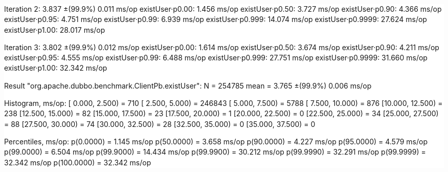 Iteration   2: 3.837 ±(99.9%) 0.011 ms/op
                 existUser·p0.00:   1.456 ms/op
                 existUser·p0.50:   3.727 ms/op
                 existUser·p0.90:   4.366 ms/op
                 existUser·p0.95:   4.751 ms/op
                 existUser·p0.99:   6.939 ms/op
                 existUser·p0.999:  14.074 ms/op
                 existUser·p0.9999: 27.624 ms/op
                 existUser·p1.00:   28.017 ms/op

Iteration   3: 3.802 ±(99.9%) 0.012 ms/op
                 existUser·p0.00:   1.614 ms/op
                 existUser·p0.50:   3.674 ms/op
                 existUser·p0.90:   4.211 ms/op
                 existUser·p0.95:   4.555 ms/op
                 existUser·p0.99:   6.488 ms/op
                 existUser·p0.999:  27.751 ms/op
                 existUser·p0.9999: 31.660 ms/op
                 existUser·p1.00:   32.342 ms/op



Result "org.apache.dubbo.benchmark.ClientPb.existUser":
  N = 254785
  mean =      3.765 ±(99.9%) 0.006 ms/op

  Histogram, ms/op:
    [ 0.000,  2.500) = 710 
    [ 2.500,  5.000) = 246843 
    [ 5.000,  7.500) = 5788 
    [ 7.500, 10.000) = 876 
    [10.000, 12.500) = 238 
    [12.500, 15.000) = 82 
    [15.000, 17.500) = 23 
    [17.500, 20.000) = 1 
    [20.000, 22.500) = 0 
    [22.500, 25.000) = 34 
    [25.000, 27.500) = 88 
    [27.500, 30.000) = 74 
    [30.000, 32.500) = 28 
    [32.500, 35.000) = 0 
    [35.000, 37.500) = 0 

  Percentiles, ms/op:
      p(0.0000) =      1.145 ms/op
     p(50.0000) =      3.658 ms/op
     p(90.0000) =      4.227 ms/op
     p(95.0000) =      4.579 ms/op
     p(99.0000) =      6.504 ms/op
     p(99.9000) =     14.434 ms/op
     p(99.9900) =     30.212 ms/op
     p(99.9990) =     32.291 ms/op
     p(99.9999) =     32.342 ms/op
    p(100.0000) =     32.342 ms/op
